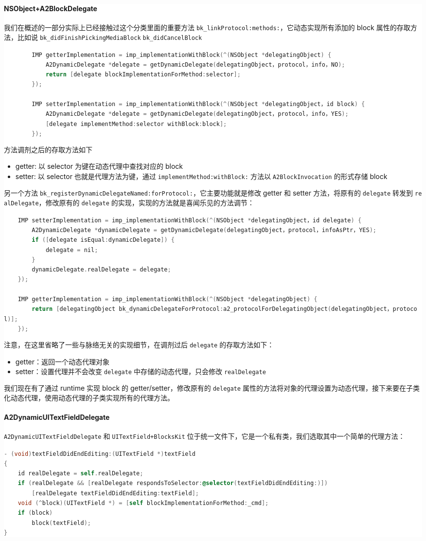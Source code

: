 #### NSObject+A2BlockDelegate

我们在概述的一部分实际上已经接触过这个分类里面的重要方法 `bk_linkProtocol:methods:`，它动态实现所有添加的 block 属性的存取方法，比如说 `bk_didFinishPickingMediaBlock` `bk_didCancelBlock`

~~~objectivec
		IMP getterImplementation = imp_implementationWithBlock(^(NSObject *delegatingObject) {
			A2DynamicDelegate *delegate = getDynamicDelegate(delegatingObject，protocol，info，NO);
			return [delegate blockImplementationForMethod:selector];
		});

		IMP setterImplementation = imp_implementationWithBlock(^(NSObject *delegatingObject，id block) {
			A2DynamicDelegate *delegate = getDynamicDelegate(delegatingObject，protocol，info，YES);
			[delegate implementMethod:selector withBlock:block];
		});
~~~

方法调剂之后的存取方法如下

+ getter: 以 selector 为键在动态代理中查找对应的 block
+ setter: 以 selector 也就是代理方法为键，通过 `implementMethod:withBlock:` 方法以 `A2BlockInvocation` 的形式存储 block

另一个方法 `bk_registerDynamicDelegateNamed:forProtocol:`，它主要功能就是修改 getter 和 setter 方法，将原有的 `delegate` 转发到 `realDelegate`，修改原有的 `delegate` 的实现，实现的方法就是喜闻乐见的方法调节：

~~~objectivec
	IMP setterImplementation = imp_implementationWithBlock(^(NSObject *delegatingObject，id delegate) {
		A2DynamicDelegate *dynamicDelegate = getDynamicDelegate(delegatingObject，protocol，infoAsPtr，YES);
		if ([delegate isEqual:dynamicDelegate]) {
			delegate = nil;
		}
		dynamicDelegate.realDelegate = delegate;
	});

	IMP getterImplementation = imp_implementationWithBlock(^(NSObject *delegatingObject) {
		return [delegatingObject bk_dynamicDelegateForProtocol:a2_protocolForDelegatingObject(delegatingObject，protocol)];
	});
~~~

注意，在这里省略了一些与脉络无关的实现细节，在调剂过后 `delegate` 的存取方法如下：

+ getter：返回一个动态代理对象
+ setter：设置代理并不会改变 `delegate` 中存储的动态代理，只会修改 `realDelegate`

我们现在有了通过 runtime 实现 block 的 getter/setter，修改原有的 `delegate` 属性的方法将对象的代理设置为动态代理，接下来要在子类化动态代理，使用动态代理的子类实现所有的代理方法。

#### A2DynamicUITextFieldDelegate

`A2DynamicUITextFieldDelegate` 和 `UITextField+BlocksKit` 位于统一文件下，它是一个私有类，我们选取其中一个简单的代理方法：

~~~objectivec
- (void)textFieldDidEndEditing:(UITextField *)textField
{
	id realDelegate = self.realDelegate;
	if (realDelegate && [realDelegate respondsToSelector:@selector(textFieldDidEndEditing:)])
		[realDelegate textFieldDidEndEditing:textField];
	void (^block)(UITextField *) = [self blockImplementationForMethod:_cmd];
	if (block)
		block(textField);
}
~~~
